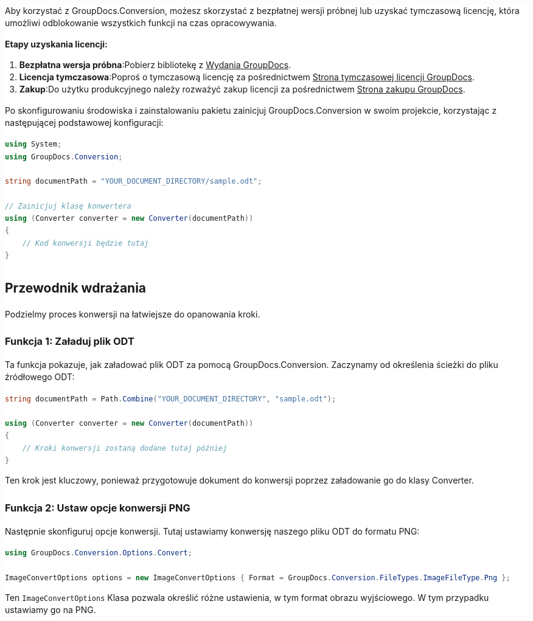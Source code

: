 Aby korzystać z GroupDocs.Conversion, możesz skorzystać z bezpłatnej wersji próbnej lub uzyskać tymczasową licencję, która umożliwi odblokowanie wszystkich funkcji na czas opracowywania.

**Etapy uzyskania licencji:**
1. **Bezpłatna wersja próbna**:Pobierz bibliotekę z [Wydania GroupDocs](https://releases.groupdocs.com/conversion/net/).
2. **Licencja tymczasowa**:Poproś o tymczasową licencję za pośrednictwem [Strona tymczasowej licencji GroupDocs](https://purchase.groupdocs.com/temporary-license/).
3. **Zakup**:Do użytku produkcyjnego należy rozważyć zakup licencji za pośrednictwem [Strona zakupu GroupDocs](https://purchase.groupdocs.com/buy).

Po skonfigurowaniu środowiska i zainstalowaniu pakietu zainicjuj GroupDocs.Conversion w swoim projekcie, korzystając z następującej podstawowej konfiguracji:
```csharp
using System;
using GroupDocs.Conversion;

string documentPath = "YOUR_DOCUMENT_DIRECTORY/sample.odt";

// Zainicjuj klasę konwertera
using (Converter converter = new Converter(documentPath))
{
    // Kod konwersji będzie tutaj
}
```

## Przewodnik wdrażania

Podzielmy proces konwersji na łatwiejsze do opanowania kroki.

### Funkcja 1: Załaduj plik ODT

Ta funkcja pokazuje, jak załadować plik ODT za pomocą GroupDocs.Conversion. Zaczynamy od określenia ścieżki do pliku źródłowego ODT:
```csharp
string documentPath = Path.Combine("YOUR_DOCUMENT_DIRECTORY", "sample.odt");

using (Converter converter = new Converter(documentPath))
{
    // Kroki konwersji zostaną dodane tutaj później
}
```
Ten krok jest kluczowy, ponieważ przygotowuje dokument do konwersji poprzez załadowanie go do klasy Converter.

### Funkcja 2: Ustaw opcje konwersji PNG

Następnie skonfiguruj opcje konwersji. Tutaj ustawiamy konwersję naszego pliku ODT do formatu PNG:
```csharp
using GroupDocs.Conversion.Options.Convert;

ImageConvertOptions options = new ImageConvertOptions { Format = GroupDocs.Conversion.FileTypes.ImageFileType.Png };
```
Ten `ImageConvertOptions` Klasa pozwala określić różne ustawienia, w tym format obrazu wyjściowego. W tym przypadku ustawiamy go na PNG.

